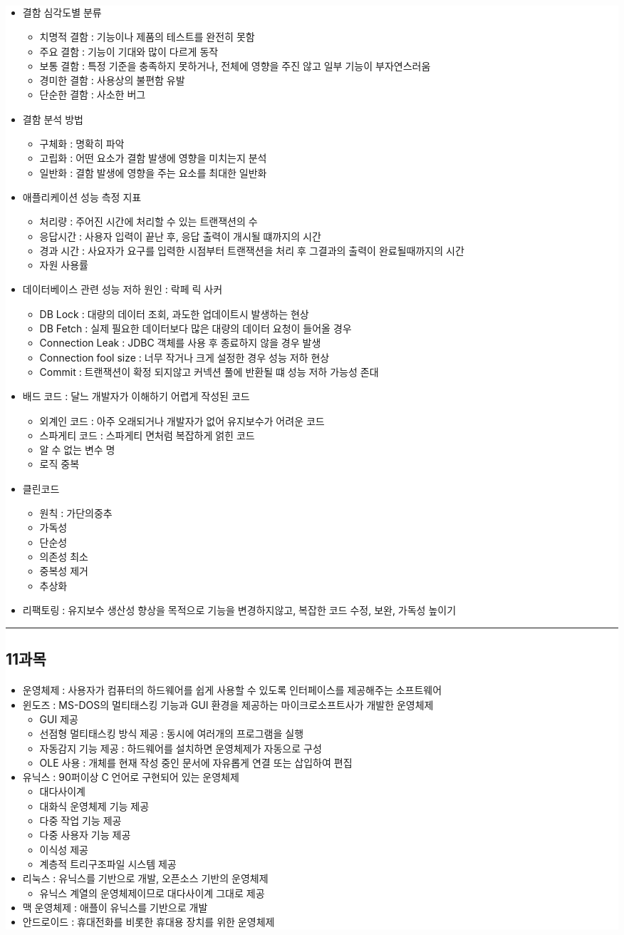 - 결함 심각도별 분류

  - 치명적 결함 : 기능이나 제품의 테스트를 완전히 못함
  - 주요 결함 : 기능이 기대와 많이 다르게 동작
  - 보통 결함 : 특정 기준을 충족하지 못하거나, 전체에 영향을 주진 않고 일부 기능이 부자연스러움
  - 경미한 결함 : 사용상의 불편함 유발
  - 단순한 결함 : 사소한 버그

- 결함 분석 방법
  - 구체화 : 명확히 파악
  - 고립화 : 어떤 요소가 결함 발생에 영향을 미치는지 분석
  - 일반화 : 결함 발생에 영향을 주는 요소를 최대한 일반화
- 애플리케이션 성능 측정 지표

  - 처리량 : 주어진 시간에 처리할 수 있는 트랜잭션의 수
  - 응답시간 : 사용자 입력이 끝난 후, 응답 출력이 개시될 떄까지의 시간
  - 경과 시간 : 사요자가 요구를 입력한 시점부터 트랜잭션을 처리 후 그결과의 출력이 완료될때까지의 시간
  - 자원 사용률

- 데이터베이스 관련 성능 저하 원인 : 락페 릭 사커

  - DB Lock : 대량의 데이터 조회, 과도한 업데이트시 발생하는 현상
  - DB Fetch : 실제 필요한 데이터보다 많은 대량의 데이터 요청이 들어올 경우
  - Connection Leak : JDBC 객체를 사용 후 종료하지 않을 경우 발생
  - Connection fool size : 너무 작거나 크게 설정한 경우 성능 저하 현상
  - Commit : 트랜잭션이 확정 되지않고 커넥션 풀에 반환될 떄 성능 저하 가능성 존대

- 배드 코드 : 달느 개발자가 이해하기 어렵게 작성된 코드
  - 외계인 코드 : 아주 오래되거나 개발자가 없어 유지보수가 어려운 코드
  - 스파게티 코드 : 스파게티 면처럼 복잡하게 얽힌 코드
  - 알 수 없는 변수 명
  - 로직 중복
- 클린코드

  - 원칙 : 가단의중추
  - 가독성
  - 단순성
  - 의존성 최소
  - 중복성 제거
  - 추상화

- 리팩토링 : 유지보수 생산성 향상을 목적으로 기능을 변경하지않고, 복잡한 코드 수정, 보완, 가독성 높이기

---

## 11과목

- 운영체제 : 사용자가 컴퓨터의 하드웨어를 쉽게 사용할 수 있도록 인터페이스를 제공해주는 소프트웨어
- 윈도즈 : MS-DOS의 멀티태스킹 기능과 GUI 환경을 제공하는 마이크로소프트사가 개발한 운영체제
  - GUI 제공
  - 선점형 멀티태스킹 방식 제공 : 동시에 여러개의 프로그램을 실행
  - 자동감지 기능 제공 : 하드웨어를 설치하면 운영체제가 자동으로 구성
  - OLE 사용 : 개체를 현재 작성 중인 문서에 자유롭게 연결 또는 삽입하여 편집
- 유닉스 : 90퍼이상 C 언어로 구현되어 있는 운영체제
  - 대다사이계
  - 대화식 운영체제 기능 제공
  - 다중 작업 기능 제공
  - 다중 사용자 기능 제공
  - 이식성 제공
  - 계층적 트리구조파일 시스템 제공
- 리눅스 : 유닉스를 기반으로 개발, 오픈소스 기반의 운영체제
  - 유닉스 계열의 운영체제이므로 대다사이계 그대로 제공
- 맥 운영체제 : 애플이 유닉스를 기반으로 개발
- 안드로이드 : 휴대전화를 비롯한 휴대용 장치를 위한 운영체제
